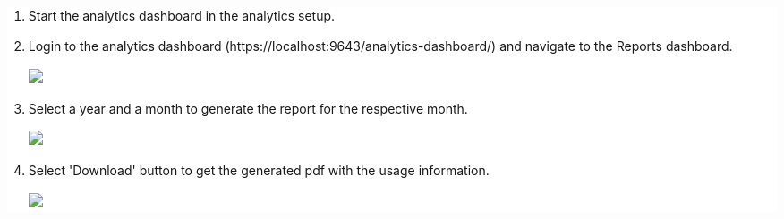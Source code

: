 1.  Start the analytics dashboard in the analytics setup.

1.  Login to the analytics dashboard (https://localhost:9643/analytics-dashboard/) and navigate to the Reports dashboard.

    ![]({{base_path}}/assets/img/how-tos/analytics-dashboard.png)
    
2.  Select a year and a month to generate the report for the respective month.

    ![]({{base_path}}/assets/img/how-tos/useage-reports-320.png)
    
3.  Select 'Download' button to get the generated pdf with the usage information.

    ![]({{base_path}}/assets/img/how-tos/request-summary-320.png)


